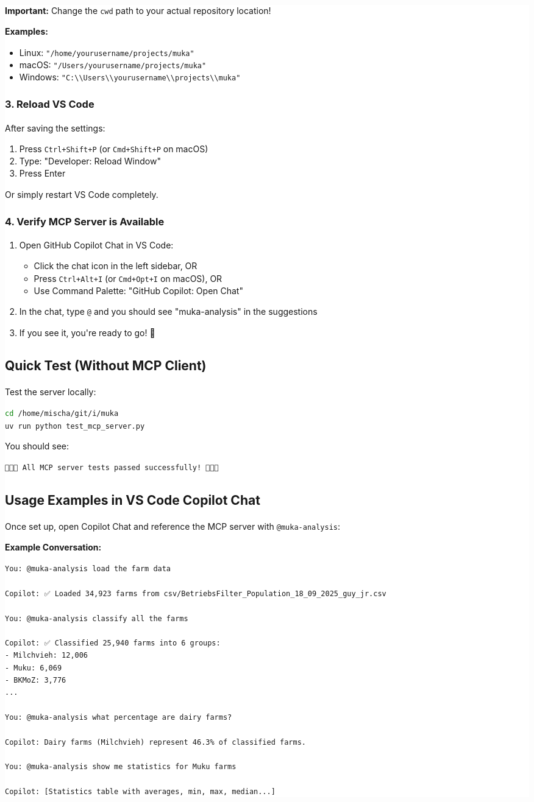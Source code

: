 **Important:** Change the `cwd` path to your actual repository location!

**Examples:**
- Linux: `"/home/yourusername/projects/muka"`
- macOS: `"/Users/yourusername/projects/muka"`
- Windows: `"C:\\Users\\yourusername\\projects\\muka"`

### 3. Reload VS Code

After saving the settings:

1. Press `Ctrl+Shift+P` (or `Cmd+Shift+P` on macOS)
2. Type: "Developer: Reload Window"
3. Press Enter

Or simply restart VS Code completely.

### 4. Verify MCP Server is Available

1. Open GitHub Copilot Chat in VS Code:
   - Click the chat icon in the left sidebar, OR
   - Press `Ctrl+Alt+I` (or `Cmd+Opt+I` on macOS), OR
   - Use Command Palette: "GitHub Copilot: Open Chat"

2. In the chat, type `@` and you should see "muka-analysis" in the suggestions

3. If you see it, you're ready to go! 🎉

## Quick Test (Without MCP Client)

Test the server locally:

```bash
cd /home/mischa/git/i/muka
uv run python test_mcp_server.py
```

You should see:
```
🎉🎉🎉 All MCP server tests passed successfully! 🎉🎉🎉
```

## Usage Examples in VS Code Copilot Chat

Once set up, open Copilot Chat and reference the MCP server with `@muka-analysis`:

**Example Conversation:**

```
You: @muka-analysis load the farm data

Copilot: ✅ Loaded 34,923 farms from csv/BetriebsFilter_Population_18_09_2025_guy_jr.csv

You: @muka-analysis classify all the farms

Copilot: ✅ Classified 25,940 farms into 6 groups:
- Milchvieh: 12,006
- Muku: 6,069
- BKMoZ: 3,776
...

You: @muka-analysis what percentage are dairy farms?

Copilot: Dairy farms (Milchvieh) represent 46.3% of classified farms.

You: @muka-analysis show me statistics for Muku farms

Copilot: [Statistics table with averages, min, max, median...]

```